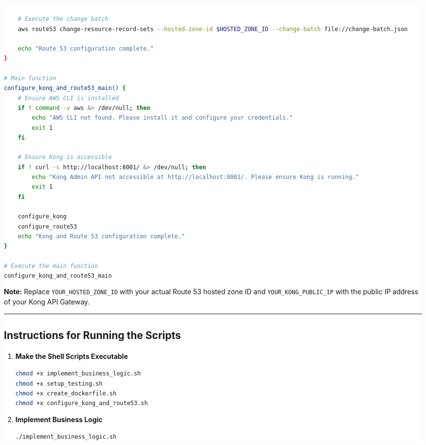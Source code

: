 ```bash

    # Execute the change batch
    aws route53 change-resource-record-sets --hosted-zone-id $HOSTED_ZONE_ID --change-batch file://change-batch.json

    echo "Route 53 configuration complete."
}

# Main function
configure_kong_and_route53_main() {
    # Ensure AWS CLI is installed
    if ! command -v aws &> /dev/null; then
        echo "AWS CLI not found. Please install it and configure your credentials."
        exit 1
    fi

    # Ensure Kong is accessible
    if ! curl -s http://localhost:8001/ &> /dev/null; then
        echo "Kong Admin API not accessible at http://localhost:8001/. Please ensure Kong is running."
        exit 1
    fi

    configure_kong
    configure_route53
    echo "Kong and Route 53 configuration complete."
}

# Execute the main function
configure_kong_and_route53_main
```

**Note:** Replace `YOUR_HOSTED_ZONE_ID` with your actual Route 53 hosted zone ID and `YOUR_KONG_PUBLIC_IP` with the public IP address of your Kong API Gateway.

---

## Instructions for Running the Scripts

1. **Make the Shell Scripts Executable**

   ```bash
   chmod +x implement_business_logic.sh
   chmod +x setup_testing.sh
   chmod +x create_dockerfile.sh
   chmod +x configure_kong_and_route53.sh
   ```

2. **Implement Business Logic**

   ```bash
   ./implement_business_logic.sh
   ```
